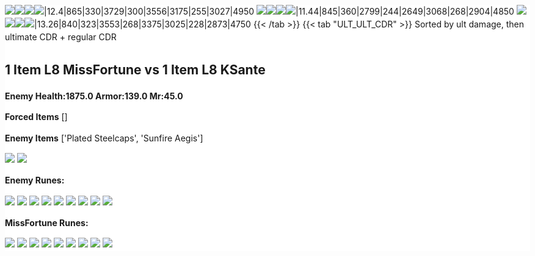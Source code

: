 ![](/item/3161.png)![](/item/1001.png)![](/item/1053.png)![](/item/1055.png)|12.4|865|330|3729|300|3556|3175|255|3027|4950
![](/item/3091.png)![](/item/1001.png)![](/item/1053.png)![](/item/1055.png)|11.44|845|360|2799|244|2649|3068|268|2904|4850
![](/item/3071.png)![](/item/1001.png)![](/item/1053.png)![](/item/1055.png)|13.26|840|323|3553|268|3375|3025|228|2873|4750
{{< /tab >}}
{{< tab "ULT_ULT_CDR" >}}
Sorted by ult damage, then ultimate CDR + regular CDR
## 1 Item L8 MissFortune vs 1 Item L8 KSante

**Enemy Health:1875.0 Armor:139.0 Mr:45.0**


**Forced Items** []








**Enemy Items** ['Plated Steelcaps', 'Sunfire Aegis']





![](/item/3047.png)
![](/item/3068.png)



**Enemy Runes:**





![](/Styles/Resolve/GraspOfTheUndying/GraspOfTheUndying.png)
![](/Styles/Resolve/Demolish/Demolish.png)
![](/Styles/Resolve/SecondWind/SecondWind.png)
![](/Styles/Resolve/Overgrowth/Overgrowth.png)
![](/Styles/Inspiration/MagicalFootwear/MagicalFootwear.png)
![](/Styles/Resolve/ApproachVelocity/ApproachVelocity.png)
![](/StatMods/StatModsAttackSpeedIcon.png)
![](/StatMods/StatModsMagicResIcon.MagicResist_Fix.png)
![](/StatMods/StatModsMagicResIcon.MagicResist_Fix.png)



**MissFortune Runes:**


![](/Styles/Precision/Conqueror/Conqueror.png)
![](/Styles/Precision/Overheal.png)
![](/Styles/Precision/LegendAlacrity/LegendAlacrity.png)
![](/Styles/Precision/CutDown/CutDown.png)
![](/Styles/Sorcery/AbsoluteFocus/AbsoluteFocus.png)
![](/Styles/Sorcery/GatheringStorm/GatheringStorm.png)
![](/StatMods/StatModsAttackSpeedIcon.png)
![](/StatMods/StatModsAdaptiveForceIcon.png)
![](/StatMods/StatModsArmorIcon.png)
